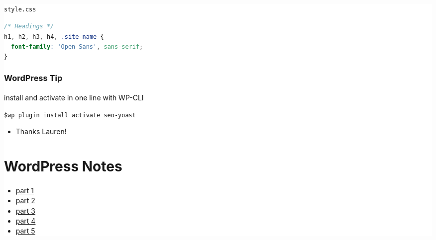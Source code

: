 `style.css`

```css
/* Headings */
h1, h2, h3, h4, .site-name {
  font-family: 'Open Sans', sans-serif;
}
```

### WordPress Tip
install and activate in one line with WP-CLI

`$wp plugin install activate seo-yoast`

* Thanks Lauren!

# WordPress Notes

* [part 1](https://github.com/kingluddite/web-dev-notes/blob/master/wordpress/bootstrap-wordpress-part-1.md)
* [part 2](https://github.com/kingluddite/web-dev-notes/blob/master/wordpress/bootstrap-wordpress-part-2.md)
* [part 3](https://github.com/kingluddite/web-dev-notes/blob/master/wordpress/bootstrap-wordpress-part-3.md)
* [part 4](https://github.com/kingluddite/web-dev-notes/blob/master/wordpress/bootstrap-wordpress-part-4.md)
* [part 5](https://github.com/kingluddite/web-dev-notes/blob/master/wordpress/bootstrap-wordpress-part-5.md)
